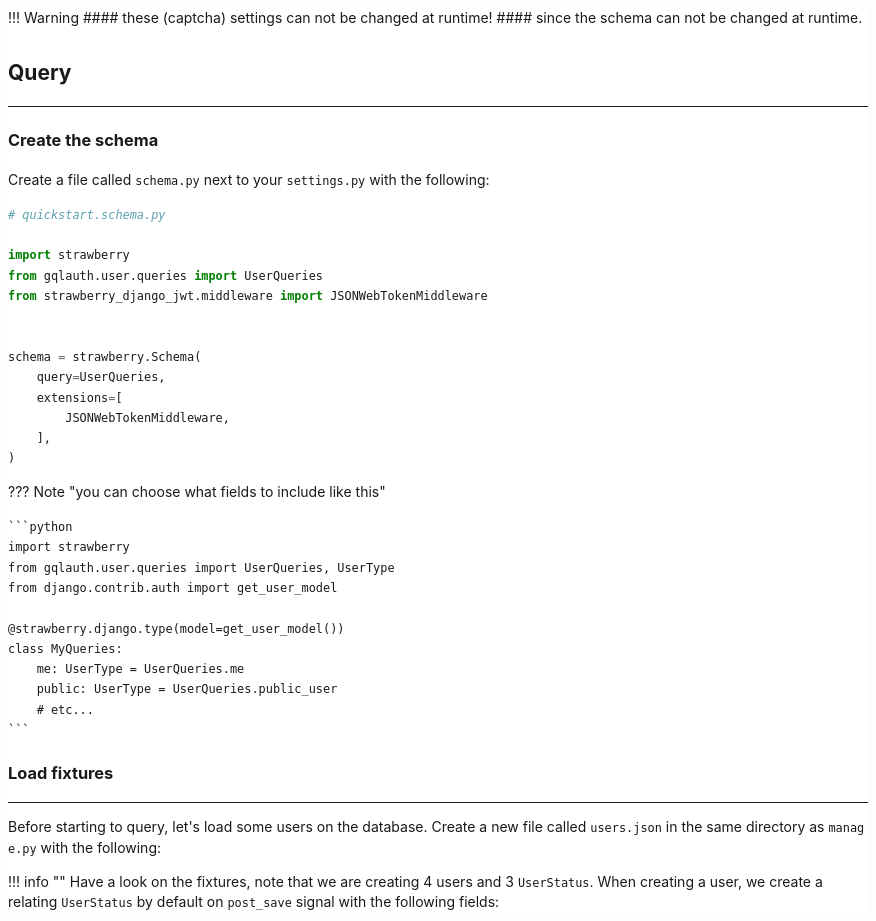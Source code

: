 !!! Warning
    #### these (captcha) settings can not be changed at runtime!
    #### since the schema can not be changed at runtime.


## Query

---
### Create the schema

Create a file called ``schema.py`` next to your ``settings.py`` with the following:

```python
# quickstart.schema.py

import strawberry
from gqlauth.user.queries import UserQueries
from strawberry_django_jwt.middleware import JSONWebTokenMiddleware


schema = strawberry.Schema(
    query=UserQueries,
    extensions=[
        JSONWebTokenMiddleware,
    ],
)

```

??? Note "you can choose what fields to include like this"

    ```python
    import strawberry
    from gqlauth.user.queries import UserQueries, UserType
    from django.contrib.auth import get_user_model

    @strawberry.django.type(model=get_user_model())
    class MyQueries:
        me: UserType = UserQueries.me
        public: UserType = UserQueries.public_user
        # etc...
    ```

### Load fixtures

---
Before starting to query, let's load some users on the database. Create a new file called ``users.json`` in the same directory as ``manage.py`` with the following:

!!! info ""
    Have a look on the fixtures, note that we are creating 4 users and 3 `UserStatus`. When creating a user, we create a relating `UserStatus` by default on `post_save` signal with the following fields:
